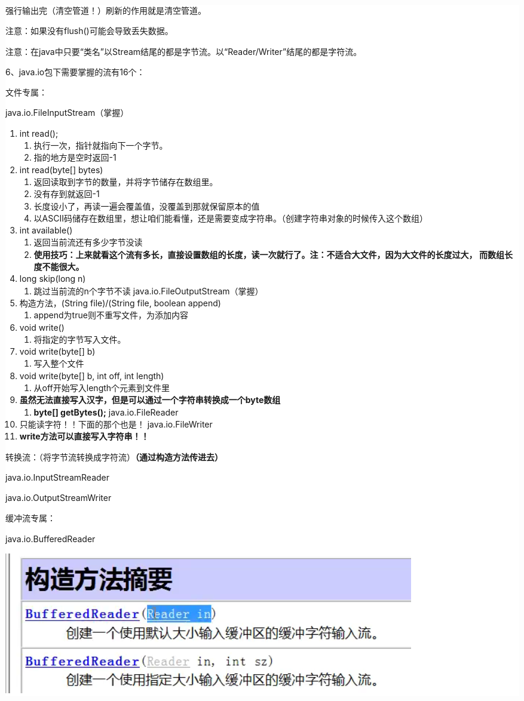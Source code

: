 强行输出完（清空管道！）刷新的作用就是清空管道。

注意：如果没有flush()可能会导致丢失数据。

注意：在java中只要“类名”以Stream结尾的都是字节流。以“Reader/Writer”结尾的都是字符流。

6、java.io包下需要掌握的流有16个：

文件专属：

java.io.FileInputStream（掌握）
1.  int read();
    1.  执行一次，指针就指向下一个字节。
    2.  指的地方是空时返回-1
2.  int read(byte\[\] bytes)
    1.  返回读取到字节的数量，并将字节储存在数组里。
    2.  没有存到就返回-1
    3.  长度设小了，再读一遍会覆盖值，没覆盖到那就保留原本的值
    4.  以ASCII码储存在数组里，想让咱们能看懂，还是需要变成字符串。（创建字符串对象的时候传入这个数组）
3.  int available()
    1.  返回当前流还有多少字节没读
    2.  **使用技巧：上来就看这个流有多长，直接设置数组的长度，读一次就行了。注：不适合大文件，因为大文件的长度过大， 而数组长度不能很大。**
4.  long skip(long n)
    1.  跳过当前流的n个字节不读
java.io.FileOutputStream（掌握）
1.  构造方法，(String file)/(String file, boolean append)
    1.  append为true则不重写文件，为添加内容
2.  void write()
    1.  将指定的字节写入文件。
3.  void write(byte\[\] b)
    1.  写入整个文件
4.  void write(byte\[\] b, int off, int length)
    1.  从off开始写入length个元素到文件里
5.  **虽然无法直接写入汉字，但是可以通过一个字符串转换成一个byte数组**
    1.  **byte\[\] getBytes();**
java.io.FileReader
1.  只能读字符！！下面的那个也是！
java.io.FileWriter
1.  **write方法可以直接写入字符串！！**

转换流：（将字节流转换成字符流）**（通过构造方法传进去）**

java.io.InputStreamReader

java.io.OutputStreamWriter

缓冲流专属：

java.io.BufferedReader

![image1](resources/image1-7.png)
